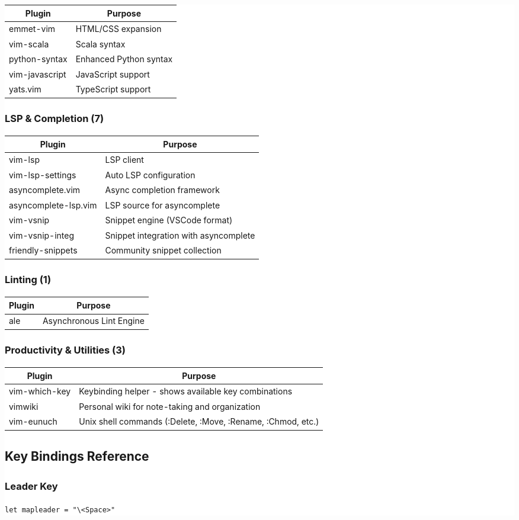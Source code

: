 | Plugin | Purpose |
|--------|---------|
| emmet-vim | HTML/CSS expansion |
| vim-scala | Scala syntax |
| python-syntax | Enhanced Python syntax |
| vim-javascript | JavaScript support |
| yats.vim | TypeScript support |

### LSP & Completion (7)

| Plugin | Purpose |
|--------|---------|
| vim-lsp | LSP client |
| vim-lsp-settings | Auto LSP configuration |
| asyncomplete.vim | Async completion framework |
| asyncomplete-lsp.vim | LSP source for asyncomplete |
| vim-vsnip | Snippet engine (VSCode format) |
| vim-vsnip-integ | Snippet integration with asyncomplete |
| friendly-snippets | Community snippet collection |

### Linting (1)

| Plugin | Purpose |
|--------|---------|
| ale | Asynchronous Lint Engine |

### Productivity & Utilities (3)

| Plugin | Purpose |
|--------|---------|
| vim-which-key | Keybinding helper - shows available key combinations |
| vimwiki | Personal wiki for note-taking and organization |
| vim-eunuch | Unix shell commands (:Delete, :Move, :Rename, :Chmod, etc.) |

## Key Bindings Reference

### Leader Key

```vim
let mapleader = "\<Space>"
```
